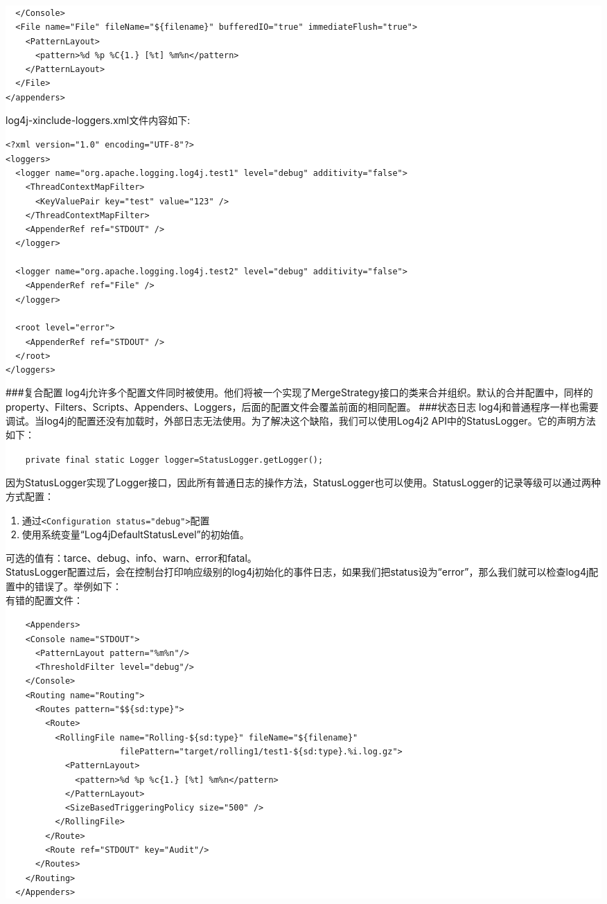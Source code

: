 ```
  </Console>
  <File name="File" fileName="${filename}" bufferedIO="true" immediateFlush="true">
    <PatternLayout>
      <pattern>%d %p %C{1.} [%t] %m%n</pattern>
    </PatternLayout>
  </File>
</appenders>
```
log4j-xinclude-loggers.xml文件内容如下:
```
<?xml version="1.0" encoding="UTF-8"?>
<loggers>
  <logger name="org.apache.logging.log4j.test1" level="debug" additivity="false">
    <ThreadContextMapFilter>
      <KeyValuePair key="test" value="123" />
    </ThreadContextMapFilter>
    <AppenderRef ref="STDOUT" />
  </logger>
 
  <logger name="org.apache.logging.log4j.test2" level="debug" additivity="false">
    <AppenderRef ref="File" />
  </logger>
 
  <root level="error">
    <AppenderRef ref="STDOUT" />
  </root>
</loggers>
```
###复合配置
log4j允许多个配置文件同时被使用。他们将被一个实现了MergeStrategy接口的类来合并组织。默认的合并配置中，同样的property、Filters、Scripts、Appenders、Loggers，后面的配置文件会覆盖前面的相同配置。
###状态日志
log4j和普通程序一样也需要调试。当log4j的配置还没有加载时，外部日志无法使用。为了解决这个缺陷，我们可以使用Log4j2 API中的StatusLogger。它的声明方法如下：
```
    private final static Logger logger=StatusLogger.getLogger();
```
因为StatusLogger实现了Logger接口，因此所有普通日志的操作方法，StatusLogger也可以使用。StatusLogger的记录等级可以通过两种方式配置：

1. 通过```<Configuration status="debug">```配置
2. 使用系统变量“Log4jDefaultStatusLevel”的初始值。

可选的值有：tarce、debug、info、warn、error和fatal。  
StatusLogger配置过后，会在控制台打印响应级别的log4j初始化的事件日志，如果我们把status设为“error”，那么我们就可以检查log4j配置中的错误了。举例如下：  
有错的配置文件：
```
    <Appenders>
    <Console name="STDOUT">
      <PatternLayout pattern="%m%n"/>
      <ThresholdFilter level="debug"/>
    </Console>
    <Routing name="Routing">
      <Routes pattern="$${sd:type}">
        <Route>
          <RollingFile name="Rolling-${sd:type}" fileName="${filename}"
                       filePattern="target/rolling1/test1-${sd:type}.%i.log.gz">
            <PatternLayout>
              <pattern>%d %p %c{1.} [%t] %m%n</pattern>
            </PatternLayout>
            <SizeBasedTriggeringPolicy size="500" />
          </RollingFile>
        </Route>
        <Route ref="STDOUT" key="Audit"/>
      </Routes>
    </Routing>
  </Appenders>
```